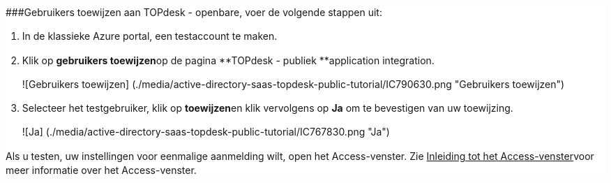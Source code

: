 ###<a name="to-assign-users-to-topdesk---public-perform-the-following-steps"></a>Gebruikers toewijzen aan TOPdesk - openbare, voer de volgende stappen uit:

1.  In de klassieke Azure portal, een testaccount te maken.

2.  Klik op **gebruikers toewijzen**op de pagina **TOPdesk - publiek **application integration.

    ![Gebruikers toewijzen] (./media/active-directory-saas-topdesk-public-tutorial/IC790630.png "Gebruikers toewijzen")

3.  Selecteer het testgebruiker, klik op **toewijzen**en klik vervolgens op **Ja** om te bevestigen van uw toewijzing.

    ![Ja] (./media/active-directory-saas-topdesk-public-tutorial/IC767830.png "Ja")
  
Als u testen, uw instellingen voor eenmalige aanmelding wilt, open het Access-venster. Zie [Inleiding tot het Access-venster](active-directory-saas-access-panel-introduction.md)voor meer informatie over het Access-venster.